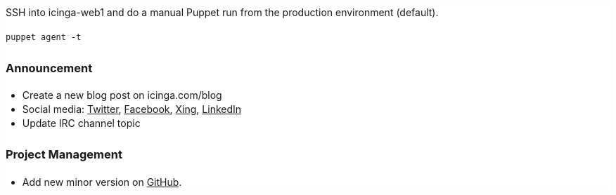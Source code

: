 SSH into icinga-web1 and do a manual Puppet run from the production environment (default).

```
puppet agent -t
```

### Announcement  <a id="announcement"></a>

* Create a new blog post on icinga.com/blog
* Social media: [Twitter](https://twitter.com/icinga), [Facebook](https://www.facebook.com/icinga), [Xing](https://www.xing.com/communities/groups/icinga-da4b-1060043), [LinkedIn](https://www.linkedin.com/groups/Icinga-1921830/about)
* Update IRC channel topic

### Project Management  <a id="project-management"></a>

* Add new minor version on [GitHub](https://github.com/Icinga/icinga2/milestones).

